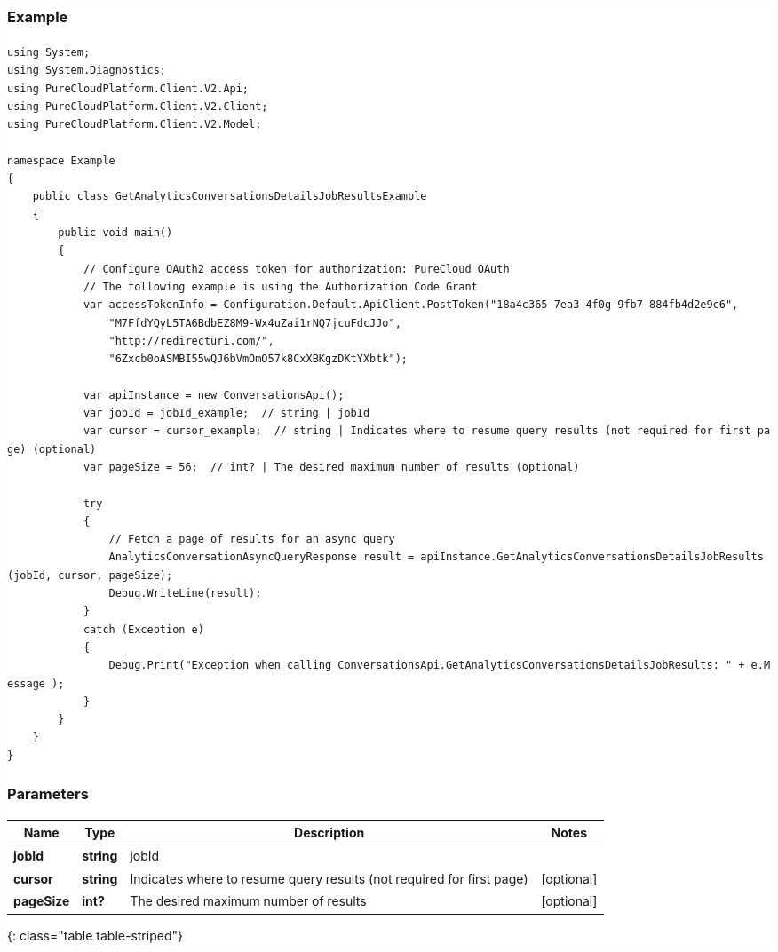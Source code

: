 ### Example
```{"language":"csharp"}
using System;
using System.Diagnostics;
using PureCloudPlatform.Client.V2.Api;
using PureCloudPlatform.Client.V2.Client;
using PureCloudPlatform.Client.V2.Model;

namespace Example
{
    public class GetAnalyticsConversationsDetailsJobResultsExample
    {
        public void main()
        { 
            // Configure OAuth2 access token for authorization: PureCloud OAuth
            // The following example is using the Authorization Code Grant
            var accessTokenInfo = Configuration.Default.ApiClient.PostToken("18a4c365-7ea3-4f0g-9fb7-884fb4d2e9c6",
                "M7FfdYQyL5TA6BdbEZ8M9-Wx4uZai1rNQ7jcuFdcJJo",
                "http://redirecturi.com/",
                "6Zxcb0oASMBI55wQJ6bVmOmO57k8CxXBKgzDKtYXbtk");

            var apiInstance = new ConversationsApi();
            var jobId = jobId_example;  // string | jobId
            var cursor = cursor_example;  // string | Indicates where to resume query results (not required for first page) (optional) 
            var pageSize = 56;  // int? | The desired maximum number of results (optional) 

            try
            { 
                // Fetch a page of results for an async query
                AnalyticsConversationAsyncQueryResponse result = apiInstance.GetAnalyticsConversationsDetailsJobResults(jobId, cursor, pageSize);
                Debug.WriteLine(result);
            }
            catch (Exception e)
            {
                Debug.Print("Exception when calling ConversationsApi.GetAnalyticsConversationsDetailsJobResults: " + e.Message );
            }
        }
    }
}
```

### Parameters


|Name | Type | Description  | Notes |
|------------- | ------------- | ------------- | -------------|
| **jobId** | **string**| jobId |  |
| **cursor** | **string**| Indicates where to resume query results (not required for first page) | [optional]  |
| **pageSize** | **int?**| The desired maximum number of results | [optional]  |
{: class="table table-striped"}
